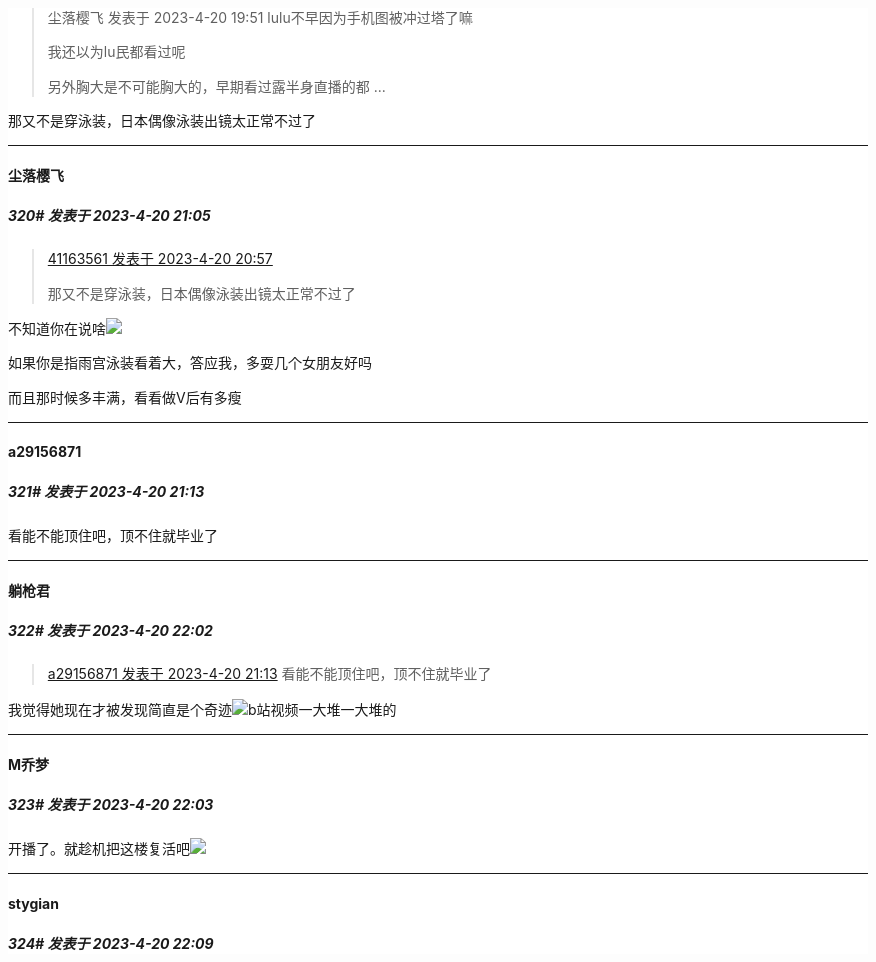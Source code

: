 <blockquote>尘落樱飞 发表于 2023-4-20 19:51
lulu不早因为手机图被冲过塔了嘛

我还以为lu民都看过呢

另外胸大是不可能胸大的，早期看过露半身直播的都 ...</blockquote>
那又不是穿泳装，日本偶像泳装出镜太正常不过了


*****

####  尘落樱飞  
##### 320#       发表于 2023-4-20 21:05

<blockquote><a href="httphttps://bbs.saraba1st.com/2b/forum.php?mod=redirect&amp;goto=findpost&amp;pid=60538993&amp;ptid=1965939" target="_blank">41163561 发表于 2023-4-20 20:57</a>

那又不是穿泳装，日本偶像泳装出镜太正常不过了</blockquote>
不知道你在说啥<img src="https://static.saraba1st.com/image/smiley/face2017/222.png" referrerpolicy="no-referrer">

如果你是指雨宫泳装看着大，答应我，多耍几个女朋友好吗

而且那时候多丰满，看看做V后有多瘦


*****

####  a29156871  
##### 321#       发表于 2023-4-20 21:13

看能不能顶住吧，顶不住就毕业了


*****

####  躺枪君  
##### 322#       发表于 2023-4-20 22:02

<blockquote><a href="httphttps://bbs.saraba1st.com/2b/forum.php?mod=redirect&amp;goto=findpost&amp;pid=60539286&amp;ptid=1965939" target="_blank">a29156871 发表于 2023-4-20 21:13</a>
看能不能顶住吧，顶不住就毕业了</blockquote>
我觉得她现在才被发现简直是个奇迹<img src="https://static.saraba1st.com/image/smiley/face2017/170.png" referrerpolicy="no-referrer">b站视频一大堆一大堆的

*****

####  M乔梦  
##### 323#       发表于 2023-4-20 22:03

开播了。就趁机把这楼复活吧<img src="https://static.saraba1st.com/image/smiley/face2017/037.png" referrerpolicy="no-referrer">

*****

####  stygian  
##### 324#       发表于 2023-4-20 22:09
